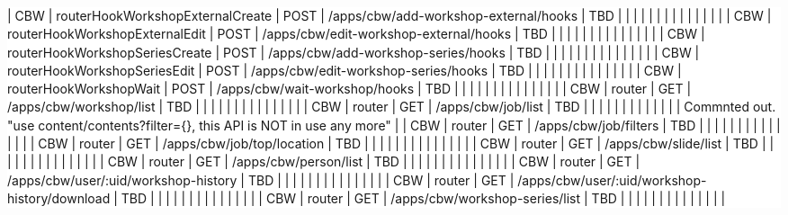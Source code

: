 | CBW       | routerHookWorkshopExternalCreate | POST   | /apps/cbw/add-workshop-external/hooks                | TBD       |               |               |          |                    |         |         |            |                       |                       |                     |                  |                 |                                                                                             |
| CBW       | routerHookWorkshopExternalEdit   | POST   | /apps/cbw/edit-workshop-external/hooks               | TBD       |               |               |          |                    |         |         |            |                       |                       |                     |                  |                 |                                                                                             |
| CBW       | routerHookWorkshopSeriesCreate   | POST   | /apps/cbw/add-workshop-series/hooks                  | TBD       |               |               |          |                    |         |         |            |                       |                       |                     |                  |                 |                                                                                             |
| CBW       | routerHookWorkshopSeriesEdit     | POST   | /apps/cbw/edit-workshop-series/hooks                 | TBD       |               |               |          |                    |         |         |            |                       |                       |                     |                  |                 |                                                                                             |
| CBW       | routerHookWorkshopWait           | POST   | /apps/cbw/wait-workshop/hooks                        | TBD       |               |               |          |                    |         |         |            |                       |                       |                     |                  |                 |                                                                                             |
| CBW       | router                           | GET    | /apps/cbw/workshop/list                              | TBD       |               |               |          |                    |         |         |            |                       |                       |                     |                  |                 |                                                                                             |
| CBW       | router                           | GET    | /apps/cbw/job/list                                   | TBD       |               |               |          |                    |         |         |            |                       |                       |                     |                  |                 | Commnted out. "use content/contents?filter={}, this API is NOT in use any more"             |
| CBW       | router                           | GET    | /apps/cbw/job/filters                                | TBD       |               |               |          |                    |         |         |            |                       |                       |                     |                  |                 |                                                                                             |
| CBW       | router                           | GET    | /apps/cbw/job/top/location                           | TBD       |               |               |          |                    |         |         |            |                       |                       |                     |                  |                 |                                                                                             |
| CBW       | router                           | GET    | /apps/cbw/slide/list                                 | TBD       |               |               |          |                    |         |         |            |                       |                       |                     |                  |                 |                                                                                             |
| CBW       | router                           | GET    | /apps/cbw/person/list                                | TBD       |               |               |          |                    |         |         |            |                       |                       |                     |                  |                 |                                                                                             |
| CBW       | router                           | GET    | /apps/cbw/user/:uid/workshop-history                 | TBD       |               |               |          |                    |         |         |            |                       |                       |                     |                  |                 |                                                                                             |
| CBW       | router                           | GET    | /apps/cbw/user/:uid/workshop-history/download        | TBD       |               |               |          |                    |         |         |            |                       |                       |                     |                  |                 |                                                                                             |
| CBW       | router                           | GET    | /apps/cbw/workshop-series/list                       | TBD       |               |               |          |                    |         |         |            |                       |                       |                     |                  |                 |                                                                                             |
